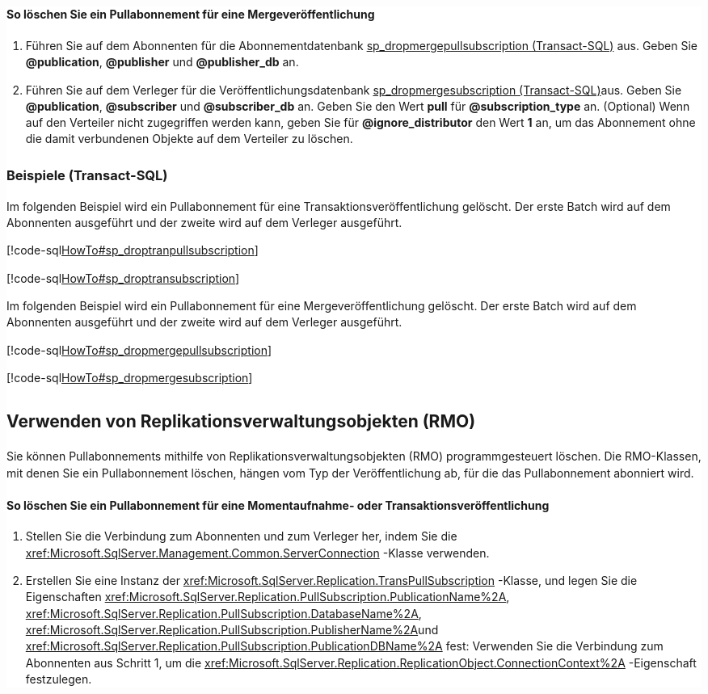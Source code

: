 #### <a name="to-delete-a-pull-subscription-to-a-merge-publication"></a>So löschen Sie ein Pullabonnement für eine Mergeveröffentlichung  
  
1.  Führen Sie auf dem Abonnenten für die Abonnementdatenbank [sp_dropmergepullsubscription &#40;Transact-SQL&#41;](../../relational-databases/system-stored-procedures/sp-dropmergepullsubscription-transact-sql.md) aus. Geben Sie **\@publication**, **\@publisher** und **\@publisher_db** an.  
  
2.  Führen Sie auf dem Verleger für die Veröffentlichungsdatenbank [sp_dropmergesubscription &#40;Transact-SQL&#41;](../../relational-databases/system-stored-procedures/sp-dropmergesubscription-transact-sql.md)aus. Geben Sie **\@publication**, **\@subscriber** und **\@subscriber_db** an. Geben Sie den Wert **pull** für **\@subscription_type** an. (Optional) Wenn auf den Verteiler nicht zugegriffen werden kann, geben Sie für **\@ignore_distributor** den Wert **1** an, um das Abonnement ohne die damit verbundenen Objekte auf dem Verteiler zu löschen.  
  
###  <a name="examples-transact-sql"></a><a name="TsqlExample"></a> Beispiele (Transact-SQL)  
 Im folgenden Beispiel wird ein Pullabonnement für eine Transaktionsveröffentlichung gelöscht. Der erste Batch wird auf dem Abonnenten ausgeführt und der zweite wird auf dem Verleger ausgeführt.  
  
 [!code-sql[HowTo#sp_droptranpullsubscription](../../relational-databases/replication/codesnippet/tsql/delete-a-pull-subscription_1.sql)]  
  
 [!code-sql[HowTo#sp_droptransubscription](../../relational-databases/replication/codesnippet/tsql/delete-a-pull-subscription_2.sql)]  
  
 Im folgenden Beispiel wird ein Pullabonnement für eine Mergeveröffentlichung gelöscht. Der erste Batch wird auf dem Abonnenten ausgeführt und der zweite wird auf dem Verleger ausgeführt.  
  
 [!code-sql[HowTo#sp_dropmergepullsubscription](../../relational-databases/replication/codesnippet/tsql/delete-a-pull-subscription_3.sql)]  
  
 [!code-sql[HowTo#sp_dropmergesubscription](../../relational-databases/replication/codesnippet/tsql/delete-a-pull-subscription_4.sql)]  
  
##  <a name="using-replication-management-objects-rmo"></a><a name="RMOProcedure"></a> Verwenden von Replikationsverwaltungsobjekten (RMO)  
 Sie können Pullabonnements mithilfe von Replikationsverwaltungsobjekten (RMO) programmgesteuert löschen. Die RMO-Klassen, mit denen Sie ein Pullabonnement löschen, hängen vom Typ der Veröffentlichung ab, für die das Pullabonnement abonniert wird.  
  
#### <a name="to-delete-a-pull-subscription-to-a-snapshot-or-transactional-publication"></a>So löschen Sie ein Pullabonnement für eine Momentaufnahme- oder Transaktionsveröffentlichung  
  
1.  Stellen Sie die Verbindung zum Abonnenten und zum Verleger her, indem Sie die <xref:Microsoft.SqlServer.Management.Common.ServerConnection> -Klasse verwenden.  
  
2.  Erstellen Sie eine Instanz der <xref:Microsoft.SqlServer.Replication.TransPullSubscription> -Klasse, und legen Sie die Eigenschaften <xref:Microsoft.SqlServer.Replication.PullSubscription.PublicationName%2A>, <xref:Microsoft.SqlServer.Replication.PullSubscription.DatabaseName%2A>, <xref:Microsoft.SqlServer.Replication.PullSubscription.PublisherName%2A>und <xref:Microsoft.SqlServer.Replication.PullSubscription.PublicationDBName%2A> fest: Verwenden Sie die Verbindung zum Abonnenten aus Schritt 1, um die <xref:Microsoft.SqlServer.Replication.ReplicationObject.ConnectionContext%2A> -Eigenschaft festzulegen.  
  